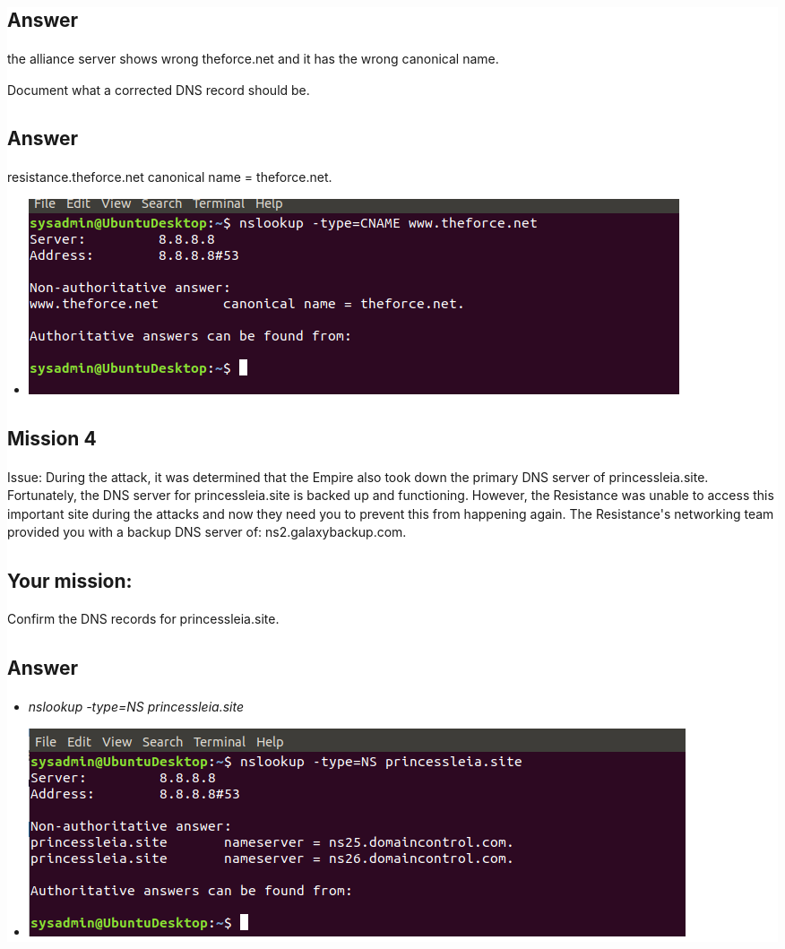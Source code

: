 ## Answer

the alliance server shows wrong theforce.net and it  has the wrong canonical name.

Document what a corrected DNS record should be.

## Answer

resistance.theforce.net 	canonical name = theforce.net.

- *![MISSION THREE](./Images/snap_3.PNG)*

## Mission 4

Issue: During the attack, it was determined that the Empire also took down the primary DNS server of princessleia.site.
Fortunately, the DNS server for princessleia.site is backed up and functioning.
However, the Resistance was unable to access this important site during the attacks and now they need you to prevent this from happening again.
The Resistance's networking team provided you with a backup DNS server of: ns2.galaxybackup.com.


## Your mission:

Confirm the DNS records for princessleia.site.

## Answer

- *nslookup -type=NS princessleia.site*

- *![MISSION FOUR](./Images/snap_4.PNG)*
